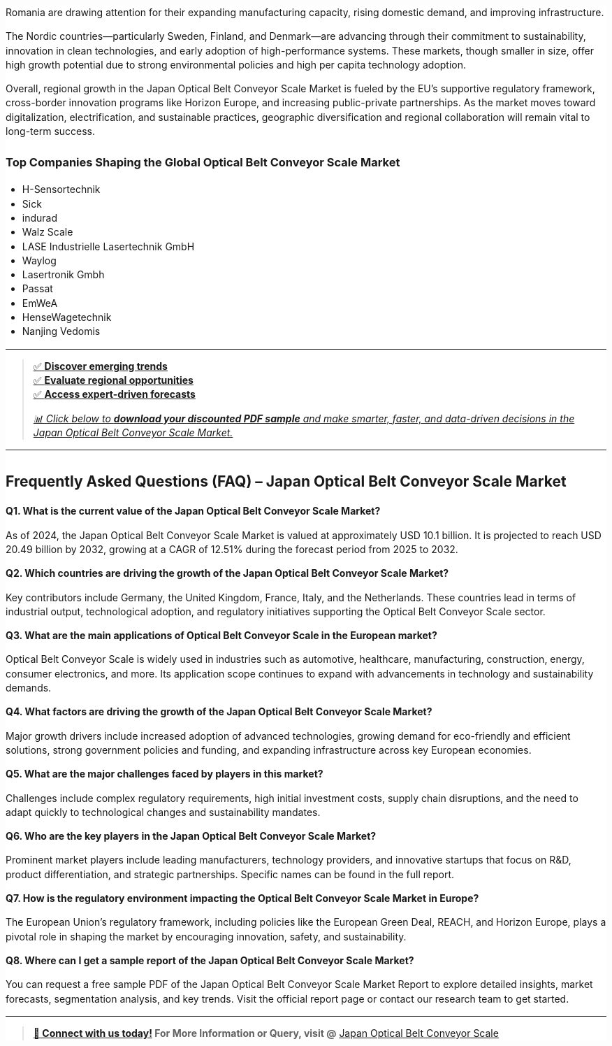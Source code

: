 Romania are drawing attention for their expanding manufacturing capacity, rising domestic demand, and improving infrastructure.</p><p>The Nordic countries&mdash;particularly Sweden, Finland, and Denmark&mdash;are advancing through their commitment to sustainability, innovation in clean technologies, and early adoption of high-performance systems. These markets, though smaller in size, offer high growth potential due to strong environmental policies and high per capita technology adoption.</p><p>Overall, regional growth in the Japan Optical Belt Conveyor Scale Market is fueled by the EU&rsquo;s supportive regulatory framework, cross-border innovation programs like Horizon Europe, and increasing public-private partnerships. As the market moves toward digitalization, electrification, and sustainable practices, geographic diversification and regional collaboration will remain vital to long-term success.</p><p><h3>Top Companies Shaping the Global Optical Belt Conveyor Scale Market </h3><ul><li>H-Sensortechnik</li><li>Sick</li><li>indurad</li><li>Walz Scale</li><li>LASE Industrielle Lasertechnik GmbH</li><li>Waylog</li><li>Lasertronik Gmbh</li><li>Passat</li><li>EmWeA</li><li>HenseWagetechnik</li><li>Nanjing Vedomis</li></ul></p><hr /><blockquote><p><a href="https://www.marketresearchintellect.com/ask-for-discount/?rid=583137&amp;amp;utm_source=Github-R&amp;amp;utm_medium=832">✅ <strong data-start="617" data-end="645">Discover emerging trends</strong></a><br data-start="645" data-end="648" /><a href="https://www.marketresearchintellect.com/ask-for-discount/?rid=583137&amp;amp;utm_source=Github-R&amp;amp;utm_medium=832"> ✅ <strong data-start="650" data-end="685">Evaluate regional opportunities</strong></a><br data-start="685" data-end="688" /><a href="https://www.marketresearchintellect.com/ask-for-discount/?rid=583137&amp;amp;utm_source=Github-R&amp;amp;utm_medium=832"> ✅ <strong data-start="690" data-end="724">Access expert-driven forecasts</strong></a></p><p class="" data-start="728" data-end="864"><em><a href="https://www.marketresearchintellect.com/ask-for-discount/?rid=583137&amp;amp;utm_source=Github-R&amp;amp;utm_medium=832">📊 Click below to <strong data-start="746" data-end="785">download your discounted PDF sample</strong> and make smarter, faster, and data-driven decisions in the Japan Optical Belt Conveyor Scale Market.</a></em></p></blockquote><hr /><h2>Frequently Asked Questions (FAQ) &ndash; Japan Optical Belt Conveyor Scale Market</h2><p><strong>Q1. What is the current value of the Japan Optical Belt Conveyor Scale Market?</strong></p><p>As of 2024, the Japan Optical Belt Conveyor Scale Market is valued at approximately USD 10.1 billion. It is projected to reach USD 20.49 billion by 2032, growing at a CAGR of 12.51% during the forecast period from 2025 to 2032.</p><p><strong>Q2. Which countries are driving the growth of the Japan Optical Belt Conveyor Scale Market?</strong></p><p>Key contributors include Germany, the United Kingdom, France, Italy, and the Netherlands. These countries lead in terms of industrial output, technological adoption, and regulatory initiatives supporting the Optical Belt Conveyor Scale sector.</p><p><strong>Q3. What are the main applications of Optical Belt Conveyor Scale in the European market?</strong></p><p>Optical Belt Conveyor Scale is widely used in industries such as automotive, healthcare, manufacturing, construction, energy, consumer electronics, and more. Its application scope continues to expand with advancements in technology and sustainability demands.</p><p><strong>Q4. What factors are driving the growth of the Japan Optical Belt Conveyor Scale Market?</strong></p><p>Major growth drivers include increased adoption of advanced technologies, growing demand for eco-friendly and efficient solutions, strong government policies and funding, and expanding infrastructure across key European economies.</p><p><strong>Q5. What are the major challenges faced by players in this market?</strong></p><p>Challenges include complex regulatory requirements, high initial investment costs, supply chain disruptions, and the need to adapt quickly to technological changes and sustainability mandates.</p><p><strong>Q6. Who are the key players in the Japan Optical Belt Conveyor Scale Market?</strong></p><p>Prominent market players include leading manufacturers, technology providers, and innovative startups that focus on R&amp;D, product differentiation, and strategic partnerships. Specific names can be found in the full report.</p><p><strong>Q7. How is the regulatory environment impacting the Optical Belt Conveyor Scale Market in Europe?</strong></p><p>The European Union&rsquo;s regulatory framework, including policies like the European Green Deal, REACH, and Horizon Europe, plays a pivotal role in shaping the market by encouraging innovation, safety, and sustainability.</p><p><strong>Q8. Where can I get a sample report of the Japan Optical Belt Conveyor Scale Market?</strong></p><p>You can request a free sample PDF of the Japan Optical Belt Conveyor Scale Market Report to explore detailed insights, market forecasts, segmentation analysis, and key trends. Visit the official report page or contact our research team to get started.</p><hr /><blockquote><p><span class="font-[700]"><strong><a href="https://www.marketresearchintellect.com/product/global-optical-belt-conveyor-scale-market-size-forecast/?utm_source=Linkedin&utm_medium=832">📩 Connect with us today!</a> For More Information or Query, visit&nbsp;@</strong>&nbsp;</span><span class="font-[700]"><a href="https://www.marketresearchintellect.com/product/global-optical-belt-conveyor-scale-market-size-forecast/?utm_source=Linkedin&utm_medium=832" target="_blank" data-tracking-control-name="article-ssr-frontend-pulse_little-text-block" data-tracking-will-navigate="" data-test-link="">Japan Optical Belt Conveyor Scale